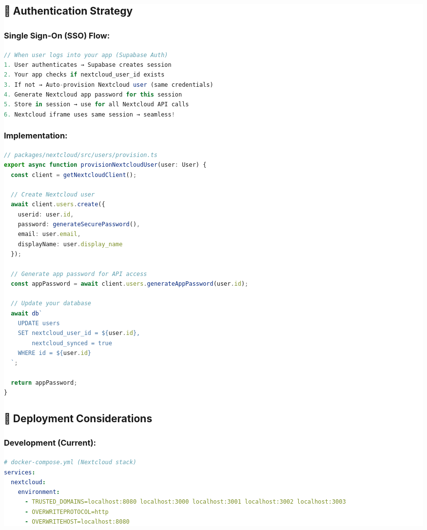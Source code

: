 ## 🔐 Authentication Strategy

### Single Sign-On (SSO) Flow:

```typescript
// When user logs into your app (Supabase Auth)
1. User authenticates → Supabase creates session
2. Your app checks if nextcloud_user_id exists
3. If not → Auto-provision Nextcloud user (same credentials)
4. Generate Nextcloud app password for this session
5. Store in session → use for all Nextcloud API calls
6. Nextcloud iframe uses same session → seamless!
```

### Implementation:
```typescript
// packages/nextcloud/src/users/provision.ts
export async function provisionNextcloudUser(user: User) {
  const client = getNextcloudClient();
  
  // Create Nextcloud user
  await client.users.create({
    userid: user.id,
    password: generateSecurePassword(),
    email: user.email,
    displayName: user.display_name
  });
  
  // Generate app password for API access
  const appPassword = await client.users.generateAppPassword(user.id);
  
  // Update your database
  await db`
    UPDATE users 
    SET nextcloud_user_id = ${user.id},
        nextcloud_synced = true
    WHERE id = ${user.id}
  `;
  
  return appPassword;
}
```

## 🚀 Deployment Considerations

### Development (Current):
```yaml
# docker-compose.yml (Nextcloud stack)
services:
  nextcloud:
    environment:
      - TRUSTED_DOMAINS=localhost:8080 localhost:3000 localhost:3001 localhost:3002 localhost:3003
      - OVERWRITEPROTOCOL=http
      - OVERWRITEHOST=localhost:8080
```
